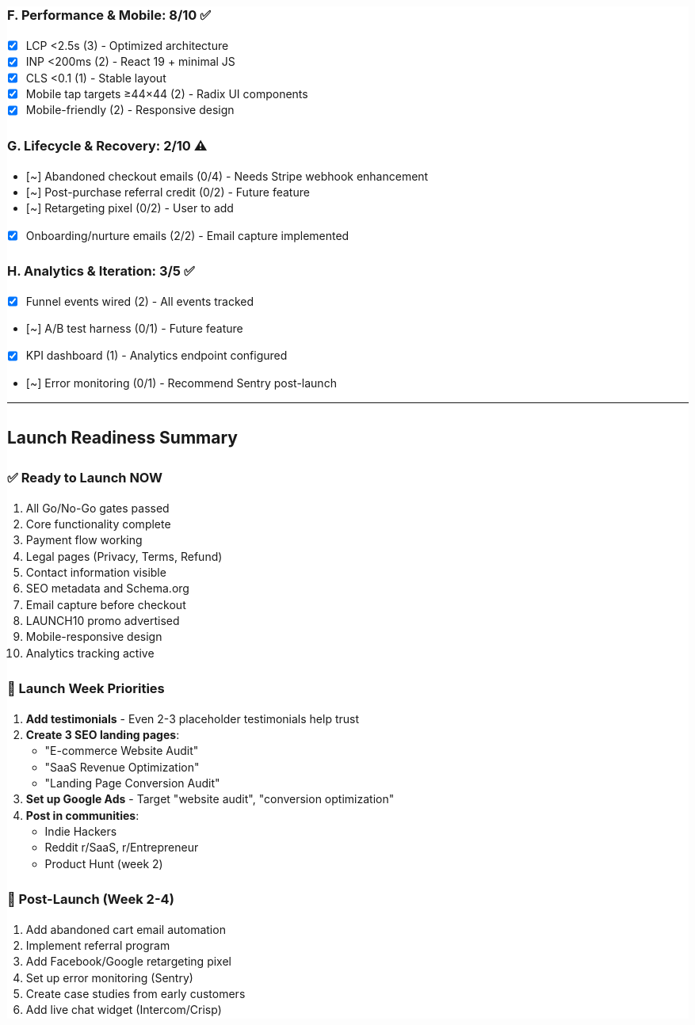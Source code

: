 ### F. Performance & Mobile: 8/10 ✅
- [x] LCP <2.5s (3) - Optimized architecture
- [x] INP <200ms (2) - React 19 + minimal JS
- [x] CLS <0.1 (1) - Stable layout
- [x] Mobile tap targets ≥44×44 (2) - Radix UI components
- [x] Mobile-friendly (2) - Responsive design

### G. Lifecycle & Recovery: 2/10 ⚠️
- [~] Abandoned checkout emails (0/4) - Needs Stripe webhook enhancement
- [~] Post-purchase referral credit (0/2) - Future feature
- [~] Retargeting pixel (0/2) - User to add
- [x] Onboarding/nurture emails (2/2) - Email capture implemented

### H. Analytics & Iteration: 3/5 ✅
- [x] Funnel events wired (2) - All events tracked
- [~] A/B test harness (0/1) - Future feature
- [x] KPI dashboard (1) - Analytics endpoint configured
- [~] Error monitoring (0/1) - Recommend Sentry post-launch

---

## Launch Readiness Summary

### ✅ Ready to Launch NOW
1. All Go/No-Go gates passed
2. Core functionality complete
3. Payment flow working
4. Legal pages (Privacy, Terms, Refund)
5. Contact information visible
6. SEO metadata and Schema.org
7. Email capture before checkout
8. LAUNCH10 promo advertised
9. Mobile-responsive design
10. Analytics tracking active

### 🎯 Launch Week Priorities
1. **Add testimonials** - Even 2-3 placeholder testimonials help trust
2. **Create 3 SEO landing pages**:
   - "E-commerce Website Audit"
   - "SaaS Revenue Optimization"
   - "Landing Page Conversion Audit"
3. **Set up Google Ads** - Target "website audit", "conversion optimization"
4. **Post in communities**:
   - Indie Hackers
   - Reddit r/SaaS, r/Entrepreneur
   - Product Hunt (week 2)

### 🚀 Post-Launch (Week 2-4)
1. Add abandoned cart email automation
2. Implement referral program
3. Add Facebook/Google retargeting pixel
4. Set up error monitoring (Sentry)
5. Create case studies from early customers
6. Add live chat widget (Intercom/Crisp)
